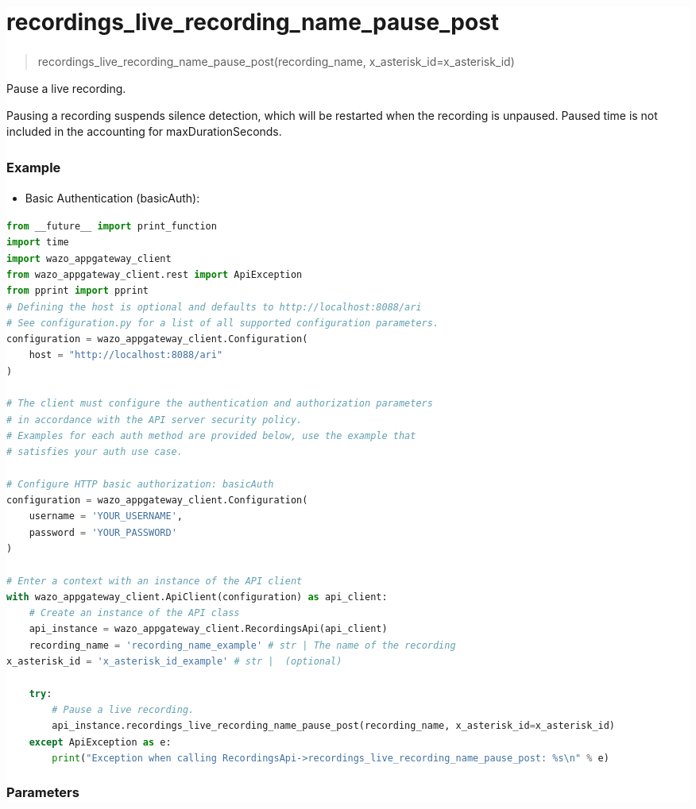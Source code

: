 # **recordings_live_recording_name_pause_post**
> recordings_live_recording_name_pause_post(recording_name, x_asterisk_id=x_asterisk_id)

Pause a live recording.

Pausing a recording suspends silence detection, which will be restarted when the recording is unpaused. Paused time is not included in the accounting for maxDurationSeconds.

### Example

* Basic Authentication (basicAuth):
```python
from __future__ import print_function
import time
import wazo_appgateway_client
from wazo_appgateway_client.rest import ApiException
from pprint import pprint
# Defining the host is optional and defaults to http://localhost:8088/ari
# See configuration.py for a list of all supported configuration parameters.
configuration = wazo_appgateway_client.Configuration(
    host = "http://localhost:8088/ari"
)

# The client must configure the authentication and authorization parameters
# in accordance with the API server security policy.
# Examples for each auth method are provided below, use the example that
# satisfies your auth use case.

# Configure HTTP basic authorization: basicAuth
configuration = wazo_appgateway_client.Configuration(
    username = 'YOUR_USERNAME',
    password = 'YOUR_PASSWORD'
)

# Enter a context with an instance of the API client
with wazo_appgateway_client.ApiClient(configuration) as api_client:
    # Create an instance of the API class
    api_instance = wazo_appgateway_client.RecordingsApi(api_client)
    recording_name = 'recording_name_example' # str | The name of the recording
x_asterisk_id = 'x_asterisk_id_example' # str |  (optional)

    try:
        # Pause a live recording.
        api_instance.recordings_live_recording_name_pause_post(recording_name, x_asterisk_id=x_asterisk_id)
    except ApiException as e:
        print("Exception when calling RecordingsApi->recordings_live_recording_name_pause_post: %s\n" % e)
```

### Parameters
